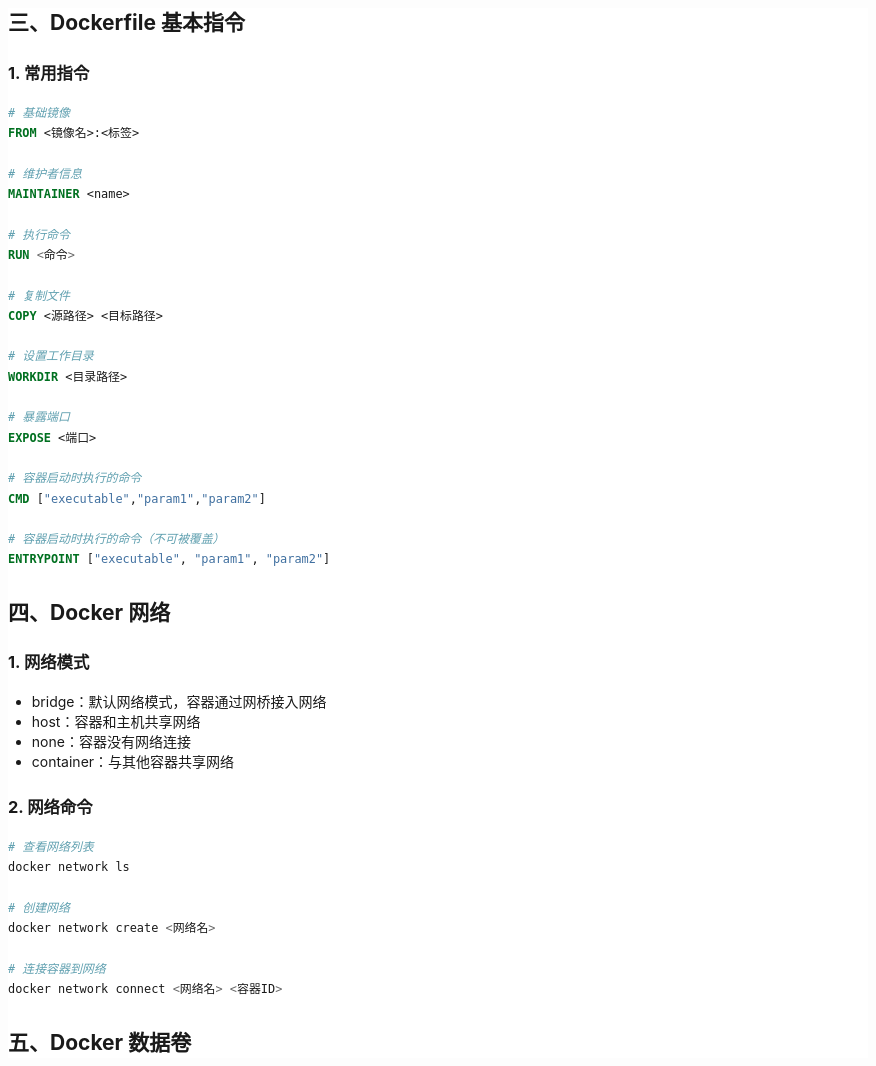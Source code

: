 ## 三、Dockerfile 基本指令

### 1. 常用指令
```dockerfile
# 基础镜像
FROM <镜像名>:<标签>

# 维护者信息
MAINTAINER <name>

# 执行命令
RUN <命令>

# 复制文件
COPY <源路径> <目标路径>

# 设置工作目录
WORKDIR <目录路径>

# 暴露端口
EXPOSE <端口>

# 容器启动时执行的命令
CMD ["executable","param1","param2"]

# 容器启动时执行的命令（不可被覆盖）
ENTRYPOINT ["executable", "param1", "param2"]
```

## 四、Docker 网络

### 1. 网络模式
- bridge：默认网络模式，容器通过网桥接入网络
- host：容器和主机共享网络
- none：容器没有网络连接
- container：与其他容器共享网络

### 2. 网络命令
```bash
# 查看网络列表
docker network ls

# 创建网络
docker network create <网络名>

# 连接容器到网络
docker network connect <网络名> <容器ID>
```

## 五、Docker 数据卷
